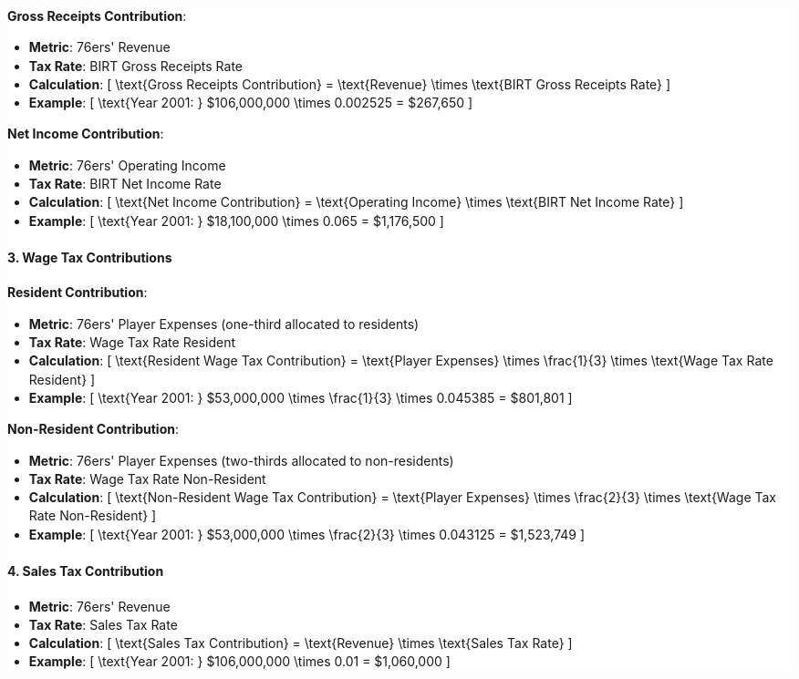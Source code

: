**Gross Receipts Contribution**:
- **Metric**: 76ers' Revenue
- **Tax Rate**: BIRT Gross Receipts Rate
- **Calculation**:
  \[
  \text{Gross Receipts Contribution} = \text{Revenue} \times \text{BIRT Gross Receipts Rate}
  \]
- **Example**:
  \[
  \text{Year 2001: } \$106,000,000 \times 0.002525 = \$267,650
  \]

**Net Income Contribution**:
- **Metric**: 76ers' Operating Income
- **Tax Rate**: BIRT Net Income Rate
- **Calculation**:
  \[
  \text{Net Income Contribution} = \text{Operating Income} \times \text{BIRT Net Income Rate}
  \]
- **Example**:
  \[
  \text{Year 2001: } \$18,100,000 \times 0.065 = \$1,176,500
  \]

#### 3. Wage Tax Contributions

**Resident Contribution**:
- **Metric**: 76ers' Player Expenses (one-third allocated to residents)
- **Tax Rate**: Wage Tax Rate Resident
- **Calculation**:
  \[
  \text{Resident Wage Tax Contribution} = \text{Player Expenses} \times \frac{1}{3} \times \text{Wage Tax Rate Resident}
  \]
- **Example**:
  \[
  \text{Year 2001: } \$53,000,000 \times \frac{1}{3} \times 0.045385 = \$801,801
  \]

**Non-Resident Contribution**:
- **Metric**: 76ers' Player Expenses (two-thirds allocated to non-residents)
- **Tax Rate**: Wage Tax Rate Non-Resident
- **Calculation**:
  \[
  \text{Non-Resident Wage Tax Contribution} = \text{Player Expenses} \times \frac{2}{3} \times \text{Wage Tax Rate Non-Resident}
  \]
- **Example**:
  \[
  \text{Year 2001: } \$53,000,000 \times \frac{2}{3} \times 0.043125 = \$1,523,749
  \]

#### 4. Sales Tax Contribution
- **Metric**: 76ers' Revenue
- **Tax Rate**: Sales Tax Rate
- **Calculation**:
  \[
  \text{Sales Tax Contribution} = \text{Revenue} \times \text{Sales Tax Rate}
  \]
- **Example**:
  \[
  \text{Year 2001: } \$106,000,000 \times 0.01 = \$1,060,000
  \]
